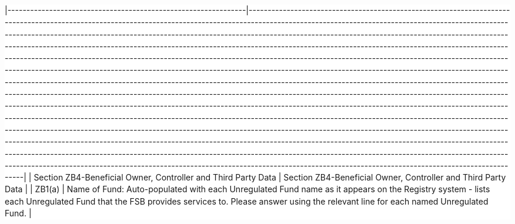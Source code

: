 |---------------------------------------------------------------|---------------------------------------------------------------------------------------------------------------------------------------------------------------------------------------------------------------------------------------------------------------------------------------------------------------------------------------------------------------------------------------------------------------------------------------------------------------------------------------------------------------------------------------------------------------------------------------------------------------------------------------------------------------------------------------------------------------------------------------------------------------------------------------------------------------------------------------------------------------------------------------------------------------------------------------------------------------------------------------------------------------------------------------------------------------------------------------------------------------------------------------------------------------------------------------------------------------------------------------------------------------------------------------------------------------------------------------------------------------------------------------------------------------------------------------------------------------------------------------------------------------------------------------------------------------------------------------------------------------------------------------------------------------------------------------------------------------------------------------------------------------------------------------------------------------------------------------------------------------------------|
| Section ZB4-Beneficial Owner, Controller and Third Party Data | Section ZB4-Beneficial Owner, Controller and Third Party Data                                                                                                                                                                                                                                                                                                                                                                                                                                                                                                                                                                                                                                                                                                                                                                                                                                                                                                                                                                                                                                                                                                                                                                                                                                                                                                                                                                                                                                                                                                                                                                                                                                                                                                                                                                                                             |
| ZB1(a)                                                        | Name of Fund: Auto-populated with each Unregulated Fund name as it appears on the  Registry system - lists each Unregulated Fund that the FSB provides services  to. Please answer using the relevant line for each named Unregulated Fund.                                                                                                                                                                                                                                                                                                                                                                                                                                                                                                                                                                                                                                                                                                                                                                                                                                                                                                                                                                                                                                                                                                                                                                                                                                                                                                                                                                                                                                                                                                                                                                                                                               |